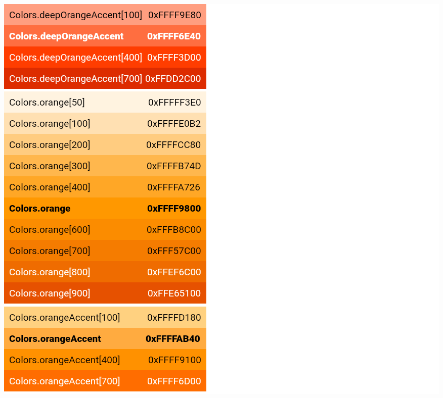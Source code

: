 ![pink](../images/Colors.deepOrangeAccent.png)  
![pink](../images/Colors.Orange.png)  
![pink](../images/Colors.OrangeAccent.png)  